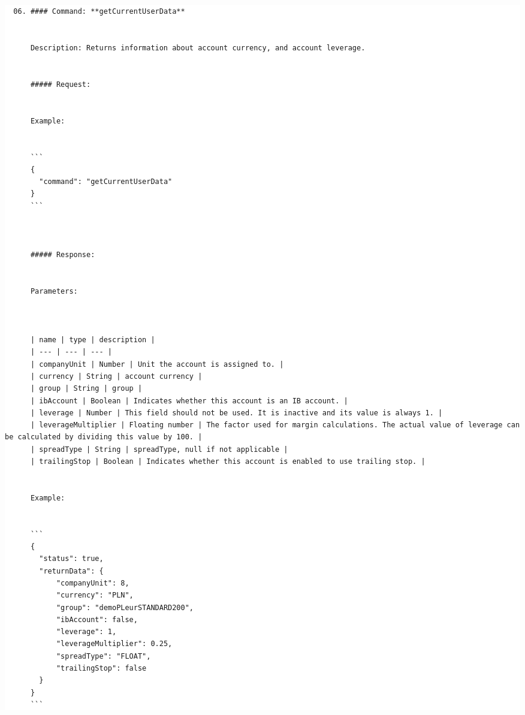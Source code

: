       06. #### Command: **getCurrentUserData**


          Description: Returns information about account currency, and account leverage.


          ##### Request:


          Example:


          ```
          {
          	"command": "getCurrentUserData"
          }
          ```



          ##### Response:


          Parameters:



          | name | type | description |
          | --- | --- | --- |
          | companyUnit | Number | Unit the account is assigned to. |
          | currency | String | account currency |
          | group | String | group |
          | ibAccount | Boolean | Indicates whether this account is an IB account. |
          | leverage | Number | This field should not be used. It is inactive and its value is always 1. |
          | leverageMultiplier | Floating number | The factor used for margin calculations. The actual value of leverage can be calculated by dividing this value by 100. |
          | spreadType | String | spreadType, null if not applicable |
          | trailingStop | Boolean | Indicates whether this account is enabled to use trailing stop. |


          Example:


          ```
          {
          	"status": true,
          	"returnData": {
          		"companyUnit": 8,
          		"currency": "PLN",
          		"group": "demoPLeurSTANDARD200",
          		"ibAccount": false,
          		"leverage": 1,
          		"leverageMultiplier": 0.25,
          		"spreadType": "FLOAT",
          		"trailingStop": false
          	}
          }
          ```
